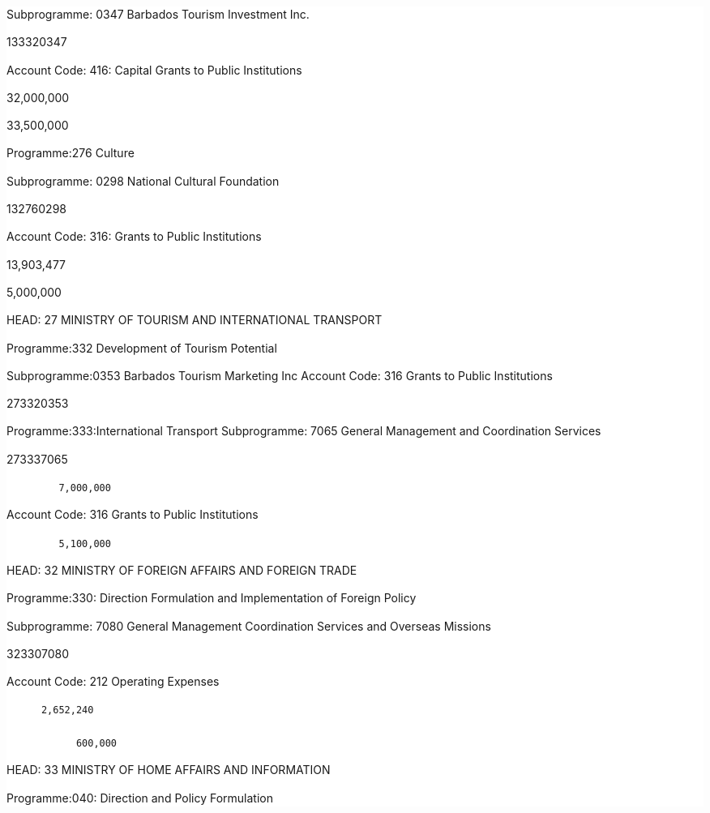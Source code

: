 Subprogramme: 0347 Barbados Tourism Investment Inc.

133320347

Account Code: 416: Capital Grants to Public Institutions

32,000,000

33,500,000

Programme:276 Culture

Subprogramme: 0298 National Cultural Foundation

132760298

Account Code: 316: Grants to Public Institutions

13,903,477

5,000,000

HEAD: 27 MINISTRY OF TOURISM AND INTERNATIONAL
TRANSPORT

Programme:332 Development of Tourism Potential

Subprogramme:0353 Barbados Tourism Marketing Inc
Account Code: 316 Grants to Public Institutions

273320353

Programme:333:International Transport
Subprogramme: 7065 General Management and Coordination
Services

273337065

             7,000,000

Account Code: 316 Grants to Public Institutions

             5,100,000

HEAD: 32 MINISTRY OF FOREIGN AFFAIRS AND FOREIGN
TRADE

Programme:330: Direction Formulation and Implementation of
Foreign Policy

Subprogramme: 7080 General Management Coordination Services
and Overseas Missions

323307080

Account Code: 212 Operating Expenses

          2,652,240

                600,000

HEAD: 33 MINISTRY OF HOME AFFAIRS AND INFORMATION

Programme:040: Direction and Policy Formulation
